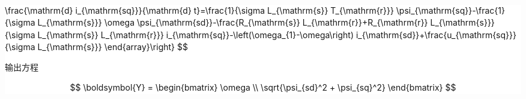 \frac{\mathrm{d} i_{\mathrm{sq}}}{\mathrm{d} t}=\frac{1}{\sigma L_{\mathrm{s}} T_{\mathrm{r}}} \psi_{\mathrm{sq}}-\frac{1}{\sigma L_{\mathrm{s}}} \omega \psi_{\mathrm{sd}}-\frac{R_{\mathrm{s}} L_{\mathrm{r}}+R_{\mathrm{r}} L_{\mathrm{s}}}{\sigma L_{\mathrm{s}} L_{\mathrm{r}}} i_{\mathrm{sq}}-\left(\omega_{1}-\omega\right) i_{\mathrm{sd}}+\frac{u_{\mathrm{sq}}}{\sigma L_{\mathrm{s}}}
\end{array}\right\}
$$

输出方程

$$ \boldsymbol{Y} = \begin{bmatrix}
\omega \\ \sqrt{\psi_{sd}^2 + \psi_{sq}^2}
\end{bmatrix} $$



